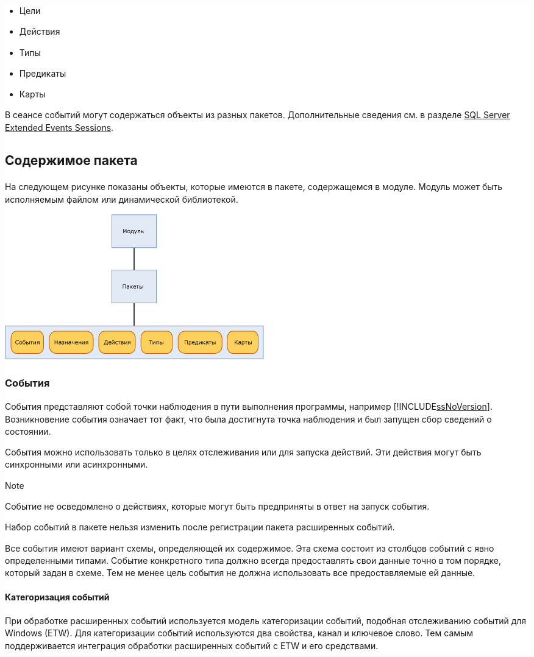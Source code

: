 -   Цели  
  
-   Действия  
  
-   Типы  
  
-   Предикаты  
  
-   Карты  
  
 В сеансе событий могут содержаться объекты из разных пакетов. Дополнительные сведения см. в разделе [SQL Server Extended Events Sessions](../../relational-databases/extended-events/sql-server-extended-events-sessions.md).  
  
## <a name="package-contents"></a>Содержимое пакета  
 На следующем рисунке показаны объекты, которые имеются в пакете, содержащемся в модуле. Модуль может быть исполняемым файлом или динамической библиотекой.  
  
 ![Связь между модулем, пакетами и объектом](../../relational-databases/extended-events/media/xepackagesobjects.gif "Связь между модулем, пакетами и объектом")  
  
### <a name="events"></a>События  
 События представляют собой точки наблюдения в пути выполнения программы, например [!INCLUDE[ssNoVersion](../../includes/ssnoversion-md.md)]. Возникновение события означает тот факт, что была достигнута точка наблюдения и был запущен сбор сведений о состоянии.  
  
 События можно использовать только в целях отслеживания или для запуска действий. Эти действия могут быть синхронными или асинхронными.  
  
> [!NOTE]  
>  Событие не осведомлено о действиях, которые могут быть предприняты в ответ на запуск события.  
  
 Набор событий в пакете нельзя изменить после регистрации пакета расширенных событий.  
  
 Все события имеют вариант схемы, определяющей их содержимое. Эта схема состоит из столбцов событий с явно определенными типами. Событие конкретного типа должно всегда предоставлять свои данные точно в том порядке, который задан в схеме. Тем не менее цель события не должна использовать все предоставляемые ей данные.  
  
#### <a name="event-categorization"></a>Категоризация событий  
 При обработке расширенных событий используется модель категоризации событий, подобная отслеживанию событий для Windows (ETW). Для категоризации событий используются два свойства, канал и ключевое слово. Тем самым поддерживается интеграция обработки расширенных событий с ETW и его средствами.  
  